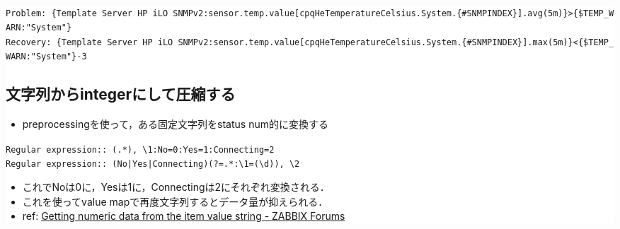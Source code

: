 ```
Problem: {Template Server HP iLO SNMPv2:sensor.temp.value[cpqHeTemperatureCelsius.System.{#SNMPINDEX}].avg(5m)}>{$TEMP_WARN:"System"}
Recovery: {Template Server HP iLO SNMPv2:sensor.temp.value[cpqHeTemperatureCelsius.System.{#SNMPINDEX}].max(5m)}<{$TEMP_WARN:"System"}-3
```

## 文字列からintegerにして圧縮する
- preprocessingを使って，ある固定文字列をstatus num的に変換する
```
Regular expression:: (.*), \1:No=0:Yes=1:Connecting=2
Regular expression:: (No|Yes|Connecting)(?=.*:\1=(\d)), \2
```
- これでNoは0に，Yesは1に，Connectingは2にそれぞれ変換される．
- これを使ってvalue mapで再度文字列するとデータ量が抑えられる．
- ref: [Getting numeric data from the item value string - ZABBIX Forums](https://www.zabbix.com/forum/zabbix-help/46332-getting-numeric-data-from-the-item-value-string)
